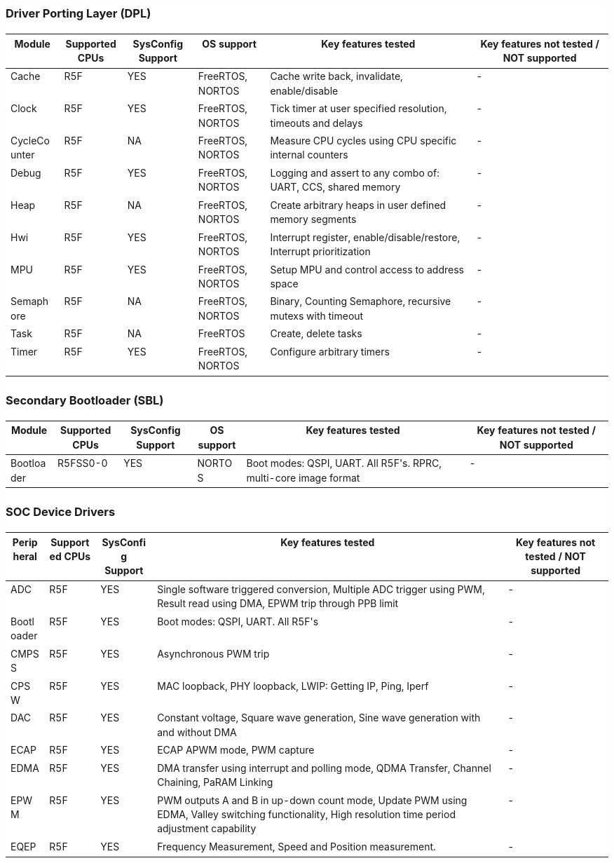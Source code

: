 ### Driver Porting Layer (DPL)

Module            | Supported CPUs  | SysConfig Support | OS support       | Key features tested                                           | Key features not tested / NOT supported
------------------|-----------------|-------------------|------------------|---------------------------------------------------------------|----------------------------------------
Cache             | R5F             | YES               | FreeRTOS, NORTOS | Cache write back, invalidate, enable/disable                  | -
Clock             | R5F             | YES               | FreeRTOS, NORTOS | Tick timer at user specified resolution, timeouts and delays  | -
CycleCounter      | R5F             | NA                | FreeRTOS, NORTOS | Measure CPU cycles using CPU specific internal counters       | -
Debug             | R5F             | YES               | FreeRTOS, NORTOS | Logging and assert to any combo of: UART, CCS, shared memory  | -
Heap              | R5F             | NA                | FreeRTOS, NORTOS | Create arbitrary heaps in user defined memory segments        | -
Hwi               | R5F             | YES               | FreeRTOS, NORTOS | Interrupt register, enable/disable/restore, Interrupt prioritization                    | -
MPU               | R5F             | YES               | FreeRTOS, NORTOS | Setup MPU and control access to address space                 | -
Semaphore         | R5F             | NA                | FreeRTOS, NORTOS | Binary, Counting Semaphore, recursive mutexs with timeout     | -
Task              | R5F             | NA                | FreeRTOS         | Create, delete tasks                                          | -
Timer             | R5F             | YES               | FreeRTOS, NORTOS | Configure arbitrary timers                                    | -

### Secondary Bootloader (SBL)

Module     | Supported CPUs  | SysConfig Support | OS support       | Key features tested                                                         | Key features not tested / NOT supported
-----------|-----------------|-------------------|------------------|-----------------------------------------------------------------------------|----------------------------------------
Bootloader | R5FSS0-0        | YES               | NORTOS           | Boot modes: QSPI, UART. All R5F's. RPRC, multi-core image format            | -

### SOC Device Drivers

Peripheral   | Supported CPUs | SysConfig Support | Key features tested                                                                                                     | Key features not tested / NOT supported
-------------|----------------|-------------------|-------------------------------------------------------------------------------------------------------------------------|----------------------------------------
ADC          | R5F            | YES               | Single software triggered conversion, Multiple ADC trigger using PWM, Result read using DMA, EPWM trip through PPB limit | -
Bootloader   | R5F            | YES               | Boot modes: QSPI, UART. All R5F's                                                                                       | -
CMPSS        | R5F            | YES               | Asynchronous PWM trip                                                                                                   | -
CPSW         | R5F            | YES               | MAC loopback, PHY loopback, LWIP: Getting IP, Ping, Iperf                                                               | -
DAC          | R5F            | YES               | Constant voltage, Square wave generation, Sine wave generation with and without DMA                                                         | -
ECAP         | R5F            | YES               | ECAP APWM mode, PWM capture                                                                                             | -
EDMA         | R5F            | YES               | DMA transfer using interrupt and polling mode, QDMA Transfer, Channel Chaining, PaRAM Linking                           | -
EPWM         | R5F            | YES               | PWM outputs A and B in up-down count mode, Update PWM using EDMA, Valley switching functionality, High resolution time period adjustment capability                                                        | -
EQEP         | R5F            | YES               | Frequency Measurement, Speed and Position measurement.                                                                                                         | -